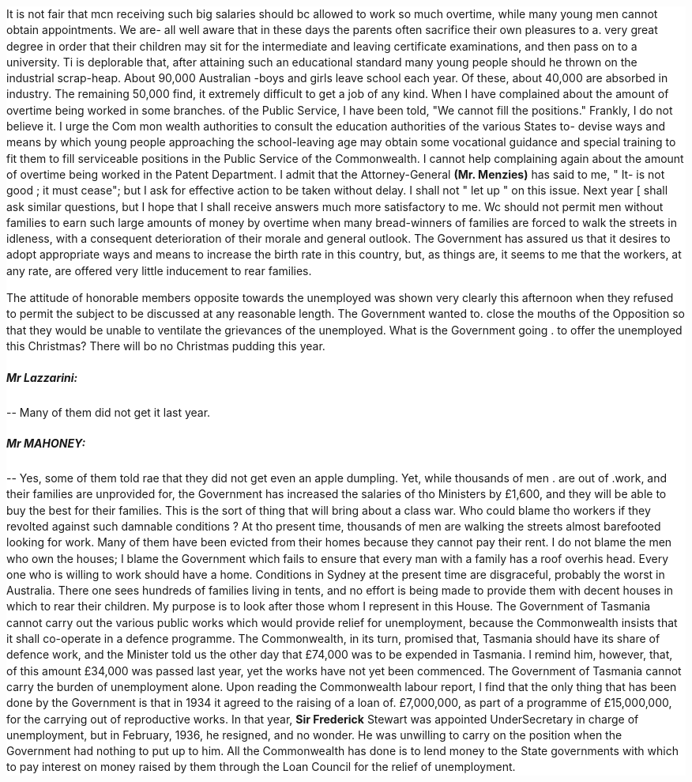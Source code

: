 It is not fair that mcn receiving such big salaries should bc allowed to work so much overtime, while many young men cannot obtain appointments. We are- all well aware that in these days the parents often sacrifice their own pleasures to a. very great degree in order that their children may sit for the intermediate and leaving certificate examinations, and then pass on to a university. Ti is deplorable that, after attaining such an educational standard many young people should he thrown on the industrial scrap-heap. About 90,000 Australian -boys and girls leave school each year. Of these, about 40,000 are absorbed in industry. The remaining 50,000 find, it extremely difficult to get a job of any kind. When I have complained about the amount of overtime being worked in some branches. of the Public Service, I have been told, "We cannot fill the positions." Frankly, I do not believe it. I urge the Com mon wealth authorities to consult the education authorities of the various States to- devise ways and means by which young people approaching the school-leaving age may obtain some vocational guidance and special training to fit them to fill serviceable positions in the Public Service of the Commonwealth. I cannot help complaining again about the amount of overtime being worked in the Patent Department. I admit that the Attorney-General  **(Mr. Menzies)**  has said to me, " It- is not good ; it must cease"; but I ask for effective action to be taken without delay. I shall not " let up " on this issue. Next year [ shall ask similar questions, but I hope that I shall receive answers much more satisfactory to me. Wc should not permit men without families to earn such large amounts of money by overtime when many bread-winners of families are forced to walk the streets in idleness, with a consequent deterioration of their morale and general outlook. The Government has assured us that it desires to adopt appropriate ways and means to increase the birth rate in this country, but, as things are, it seems to me that the workers, at any rate, are offered very little inducement to rear families. 

The attitude of honorable members opposite towards the unemployed was shown very clearly this afternoon when they refused to permit the subject to be discussed at any reasonable length. The Government wanted to. close the mouths of the Opposition so that they would be unable to ventilate the grievances of the unemployed. What is the Government going . to offer the unemployed this Christmas? There will bo no Christmas pudding this year. 

##### Mr Lazzarini:

-- Many of them did not get it last year. 

##### Mr MAHONEY:

-- Yes, some of them told rae that they did not get even an apple dumpling. Yet, while thousands of men . are out of .work, and  their  families are unprovided for, the Government has increased the salaries of tho Ministers by £1,600, and they will be able to buy the best for their families. This is the sort of thing that will bring about a class war. Who could blame tho workers if they revolted against such damnable conditions ? At tho present time, thousands of men are walking the streets almost barefooted looking for work. Many of them have been evicted from their homes because they cannot pay their rent. I do not blame the men who own the houses; I blame the Government which fails to ensure that every man with a family has a roof overhis head. Every one who is willing to work should have a home. Conditions in Sydney at the present time are disgraceful, probably the worst in Australia. There one sees hundreds of families living in tents, and no effort is being made to provide them with decent houses in which to rear their children. My purpose is to look after those whom I represent in this House. The Government of Tasmania cannot carry out the various public works which would provide relief for unemployment, because the Commonwealth insists that it shall co-operate in a defence programme. The Commonwealth, in its turn, promised that, Tasmania should have its share of defence work, and the Minister told us the other day that £74,000 was to be expended in Tasmania. I remind him, however, that, of this amount £34,000 was passed last year, yet the works have not yet been commenced. The Government of Tasmania cannot carry the burden of unemployment alone. Upon reading the Commonwealth labour report, I find that the only thing that has been done by the Government is that in 1934 it agreed to the raising of a loan of. £7,000,000, as part of a programme of £15,000,000, for the carrying out of reproductive works. In that year,  **Sir Frederick**  Stewart was appointed UnderSecretary in charge of unemployment, but in February, 1936, he resigned, and no wonder. He was unwilling to carry on the position when the Government had nothing to put up to him. All the Commonwealth has done is to lend money to the State governments with which to pay interest on money raised by them through the Loan Council for the relief of unemployment. 
